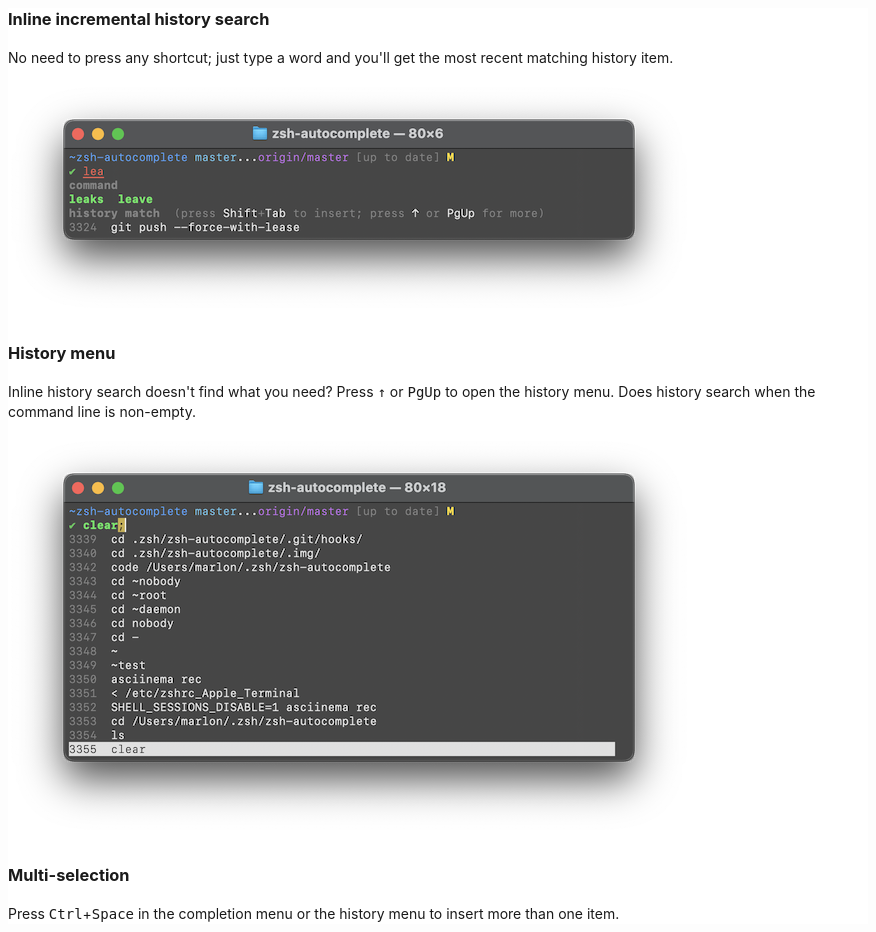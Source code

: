 ### Inline incremental history search
No need to press any shortcut; just type a word and you'll get the most recent matching history
item.

![history lines](.img/history-lines.png)

### History menu
Inline history search doesn't find what you need? Press <kbd>↑</kbd> or <kbd>PgUp</kbd> to open the
history menu. Does history search when the command line is non-empty.

![history menu](.img/history-menu.png)

### Multi-selection
Press <kbd>Ctrl</kbd>+<kbd>Space</kbd> in the completion menu or the history menu to insert more
than one item.
